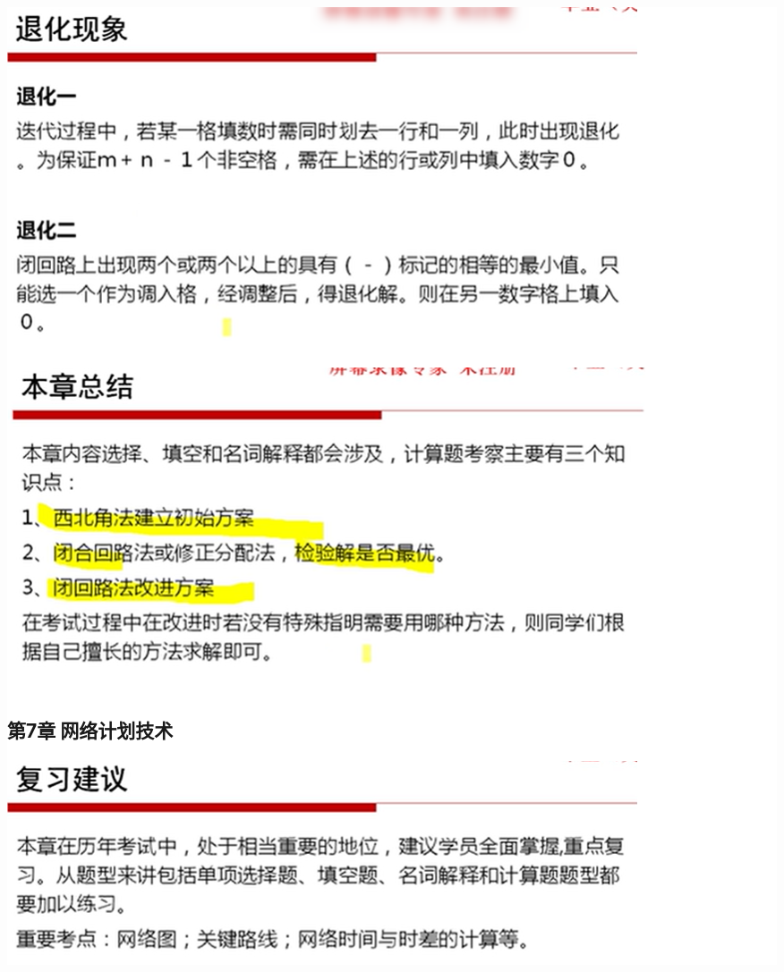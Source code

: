 ![image-20210307152827402](运筹学基础.assets/image-20210307152827402.png)

![image-20210307152842658](运筹学基础.assets/image-20210307152842658.png)



## 第7章 网络计划技术

![image-20210307152924843](运筹学基础.assets/image-20210307152924843.png)
